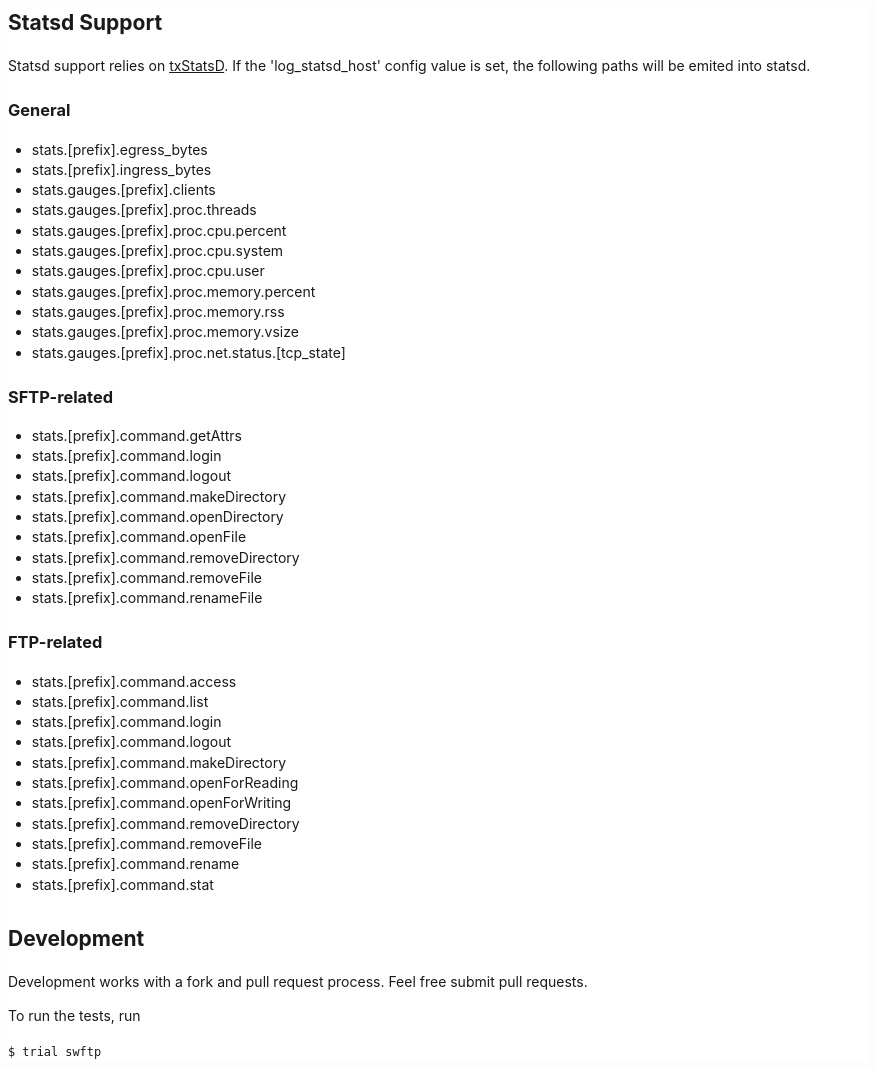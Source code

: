 Statsd Support
--------------
Statsd support relies on [txStatsD](https://pypi.python.org/pypi/txStatsD). If the 'log_statsd_host' config value is set, the following paths will be emited into statsd.

### General

* stats.[prefix].egress_bytes
* stats.[prefix].ingress_bytes
* stats.gauges.[prefix].clients
* stats.gauges.[prefix].proc.threads
* stats.gauges.[prefix].proc.cpu.percent
* stats.gauges.[prefix].proc.cpu.system
* stats.gauges.[prefix].proc.cpu.user
* stats.gauges.[prefix].proc.memory.percent
* stats.gauges.[prefix].proc.memory.rss
* stats.gauges.[prefix].proc.memory.vsize
* stats.gauges.[prefix].proc.net.status.[tcp_state]

### SFTP-related

* stats.[prefix].command.getAttrs
* stats.[prefix].command.login
* stats.[prefix].command.logout
* stats.[prefix].command.makeDirectory
* stats.[prefix].command.openDirectory
* stats.[prefix].command.openFile
* stats.[prefix].command.removeDirectory
* stats.[prefix].command.removeFile
* stats.[prefix].command.renameFile

### FTP-related

* stats.[prefix].command.access
* stats.[prefix].command.list
* stats.[prefix].command.login
* stats.[prefix].command.logout
* stats.[prefix].command.makeDirectory
* stats.[prefix].command.openForReading
* stats.[prefix].command.openForWriting
* stats.[prefix].command.removeDirectory
* stats.[prefix].command.removeFile
* stats.[prefix].command.rename
* stats.[prefix].command.stat

Development
-----------
Development works with a fork and pull request process. Feel free submit pull requests.

To run the tests, run
```bash
$ trial swftp
```
